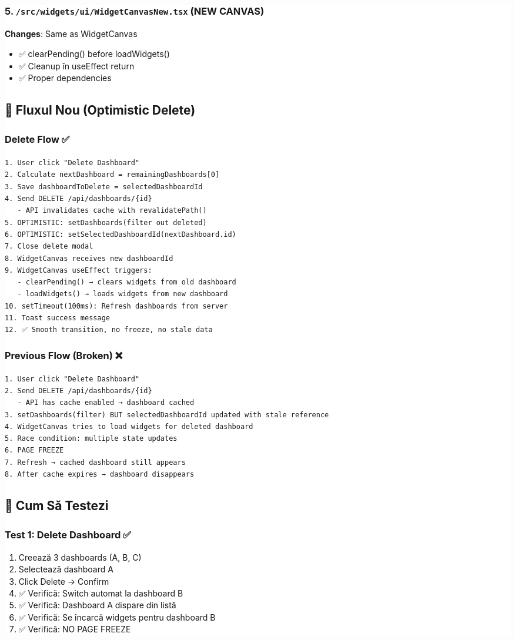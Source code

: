 ### 5. `/src/widgets/ui/WidgetCanvasNew.tsx` (NEW CANVAS)

**Changes**: Same as WidgetCanvas
- ✅ clearPending() before loadWidgets()
- ✅ Cleanup în useEffect return
- ✅ Proper dependencies

## 🎯 Fluxul Nou (Optimistic Delete)

### Delete Flow ✅
```
1. User click "Delete Dashboard"
2. Calculate nextDashboard = remainingDashboards[0]
3. Save dashboardToDelete = selectedDashboardId
4. Send DELETE /api/dashboards/{id}
   - API invalidates cache with revalidatePath()
5. OPTIMISTIC: setDashboards(filter out deleted)
6. OPTIMISTIC: setSelectedDashboardId(nextDashboard.id)
7. Close delete modal
8. WidgetCanvas receives new dashboardId
9. WidgetCanvas useEffect triggers:
   - clearPending() → clears widgets from old dashboard
   - loadWidgets() → loads widgets from new dashboard
10. setTimeout(100ms): Refresh dashboards from server
11. Toast success message
12. ✅ Smooth transition, no freeze, no stale data
```

### Previous Flow (Broken) ❌
```
1. User click "Delete Dashboard"
2. Send DELETE /api/dashboards/{id}
   - API has cache enabled → dashboard cached
3. setDashboards(filter) BUT selectedDashboardId updated with stale reference
4. WidgetCanvas tries to load widgets for deleted dashboard
5. Race condition: multiple state updates
6. PAGE FREEZE
7. Refresh → cached dashboard still appears
8. After cache expires → dashboard disappears
```

## 🧪 Cum Să Testezi

### Test 1: Delete Dashboard ✅
1. Creează 3 dashboards (A, B, C)
2. Selectează dashboard A
3. Click Delete → Confirm
4. ✅ Verifică: Switch automat la dashboard B
5. ✅ Verifică: Dashboard A dispare din listă
6. ✅ Verifică: Se încarcă widgets pentru dashboard B
7. ✅ Verifică: NO PAGE FREEZE
